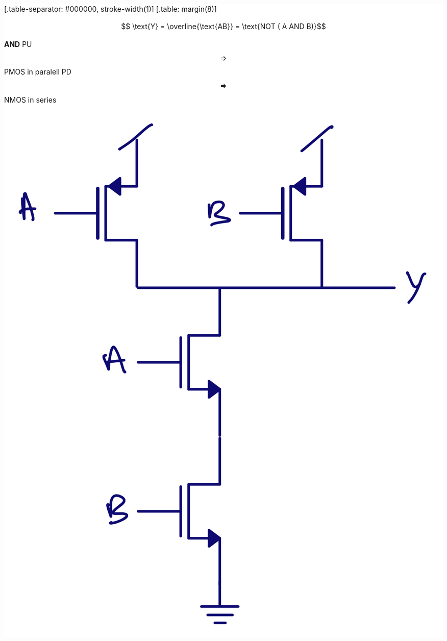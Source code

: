 

[.table-separator: #000000, stroke-width(1)] 
[.table: margin(8)]

$$ \text{Y} = \overline{\text{AB}} = \text{NOT ( A AND B)}$$

 **AND**
 PU $$\Rightarrow$$ PMOS in paralell
 PD  $$\Rightarrow$$ NMOS in series


![right fit ](../media/l13/nand_tr.png)


[^1]: PVT $$\Rightarrow$$ Process, Voltage, Temperature
[^2]: Opportunity for good programmers
[^1]: Often called *clock gating*
[^2]: Often called power gating